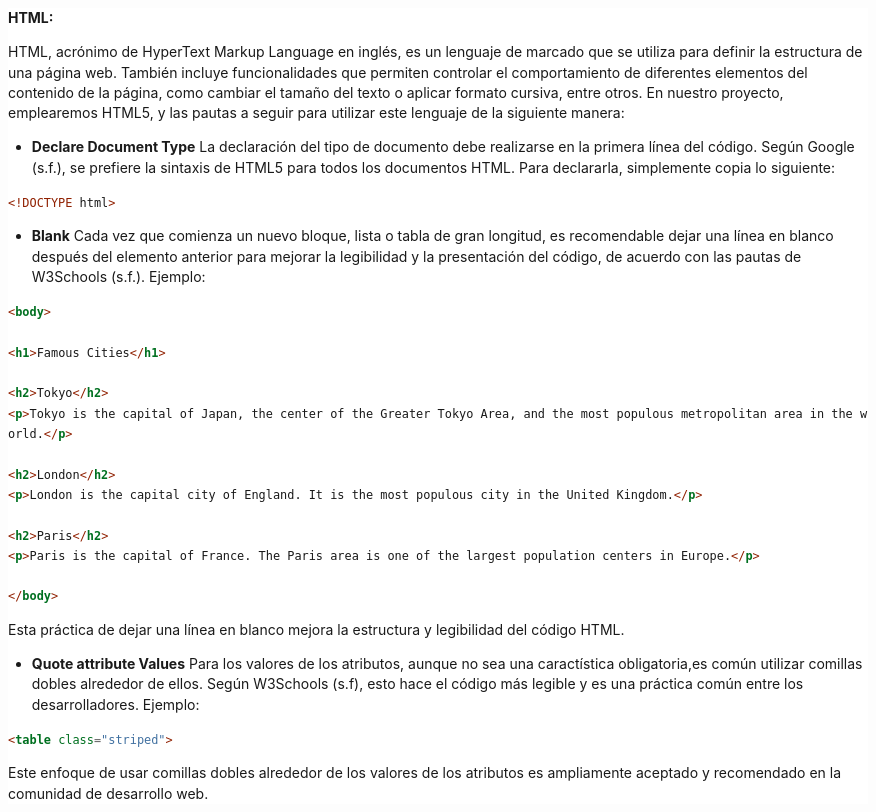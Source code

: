 **HTML:**


HTML, acrónimo de HyperText Markup Language en inglés, es un lenguaje de marcado que se utiliza para definir la estructura de una página web. También incluye funcionalidades que permiten controlar el comportamiento de diferentes elementos del contenido de la página, como cambiar el tamaño del texto o aplicar formato cursiva, entre otros. En nuestro proyecto, emplearemos HTML5, y las pautas a seguir para utilizar este lenguaje de la siguiente manera:

* **Declare Document Type**
La declaración del tipo de documento debe realizarse en la primera línea del código. Según Google (s.f.), se prefiere la sintaxis de HTML5 para todos los documentos HTML. Para declararla, simplemente copia lo siguiente:

``` html
<!DOCTYPE html>
```

* **Blank**
Cada vez que comienza un nuevo bloque, lista o tabla de gran longitud, es recomendable dejar una línea en blanco después del elemento anterior para mejorar la legibilidad y la presentación del código, de acuerdo con las pautas de W3Schools (s.f.).
Ejemplo:

``` html
<body>

<h1>Famous Cities</h1>

<h2>Tokyo</h2>
<p>Tokyo is the capital of Japan, the center of the Greater Tokyo Area, and the most populous metropolitan area in the world.</p>

<h2>London</h2>
<p>London is the capital city of England. It is the most populous city in the United Kingdom.</p>

<h2>Paris</h2>
<p>Paris is the capital of France. The Paris area is one of the largest population centers in Europe.</p>

</body>
```

Esta práctica de dejar una línea en blanco mejora la estructura y legibilidad del código HTML.

* **Quote attribute Values**
Para los valores de los atributos, aunque no sea una caractística obligatoria,es común utilizar comillas dobles alrededor de ellos. Según W3Schools (s.f), esto hace el código más legible y es una práctica común entre los desarrolladores. 
Ejemplo:

``` html
<table class="striped">
```

Este enfoque de usar comillas dobles alrededor de los valores de los atributos es ampliamente aceptado y recomendado en la comunidad de desarrollo web.
